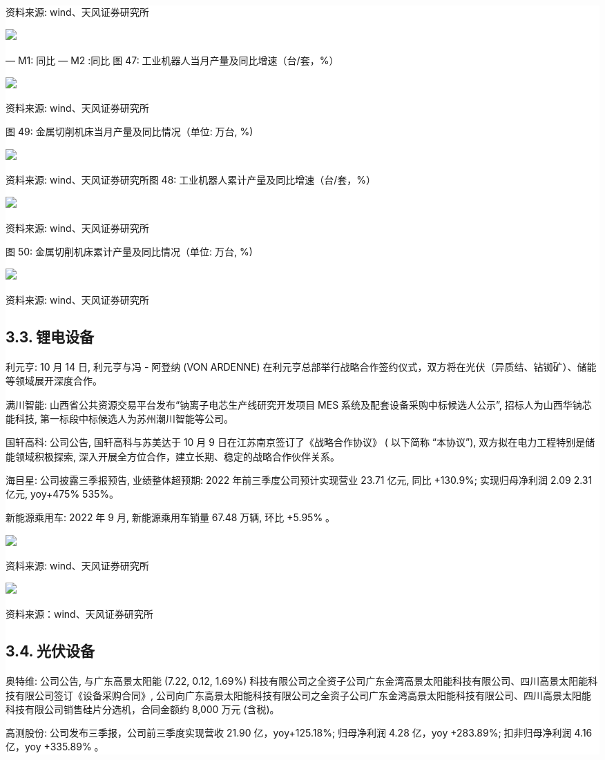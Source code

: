 资料来源: wind、天风证券研究所

![](https://cdn.mathpix.com/cropped/2024_04_30_ecfd9f6a6cd31128494eg-16.jpg?height=477&width=799&top_left_y=2223&top_left_x=1051)

— $\mathrm{M} 1:$ 同比 — $\mathrm{M} 2$ :同比
图 47: 工业机器人当月产量及同比增速（台/套，\%）

![](https://cdn.mathpix.com/cropped/2024_04_30_ecfd9f6a6cd31128494eg-17.jpg?height=548&width=842&top_left_y=380&top_left_x=150)

资料来源: wind、天风证券研究所

图 49: 金属切削机床当月产量及同比情况（单位: 万台, \%)

![](https://cdn.mathpix.com/cropped/2024_04_30_ecfd9f6a6cd31128494eg-17.jpg?height=391&width=828&top_left_y=1164&top_left_x=180)

资料来源: wind、天风证券研究所图 48: 工业机器人累计产量及同比增速（台/套，\%）

![](https://cdn.mathpix.com/cropped/2024_04_30_ecfd9f6a6cd31128494eg-17.jpg?height=563&width=848&top_left_y=381&top_left_x=1049)

资料来源: wind、天风证券研究所

图 50: 金属切削机床累计产量及同比情况（单位: 万台, \%)

![](https://cdn.mathpix.com/cropped/2024_04_30_ecfd9f6a6cd31128494eg-17.jpg?height=537&width=831&top_left_y=1096&top_left_x=1052)

资料来源: wind、天风证券研究所

## 3.3. 锂电设备

利元亨: 10 月 14 日, 利元亨与冯 - 阿登纳 (VON ARDENNE) 在利元亨总部举行战略合作签约仪式，双方将在光伏（异质结、钻铷矿）、储能等领域展开深度合作。

满川智能: 山西省公共资源交易平台发布“钠离子电芯生产线研究开发项目 MES 系统及配套设备采购中标候选人公示”, 招标人为山西华钠芯能科技, 第一标段中标候选人为苏州潮川智能等公司。

国轩高科: 公司公告, 国轩高科与苏美达于 10 月 9 日在江苏南京签订了《战略合作协议》 ( 以下简称 “本协议”), 双方拟在电力工程特别是储能领域积极探索, 深入开展全方位合作，建立长期、稳定的战略合作伙伴关系。

海目星: 公司披露三季报预告, 业绩整体超预期: 2022 年前三季度公司预计实现营业 23.71 亿元, 同比 $+130.9 \%$; 实现归母净利润 2.09 2.31 亿元, yoy+475\% 535\%。

新能源乘用车: 2022 年 9 月, 新能源乘用车销量 67.48 万辆, 环比 $+5.95 \%$ 。

![](https://cdn.mathpix.com/cropped/2024_04_30_ecfd9f6a6cd31128494eg-18.jpg?height=548&width=834&top_left_y=180&top_left_x=154)

资料来源: wind、天风证券研究所

![](https://cdn.mathpix.com/cropped/2024_04_30_ecfd9f6a6cd31128494eg-18.jpg?height=540&width=840&top_left_y=181&top_left_x=1042)

资料来源：wind、天风证券研究所

## 3.4. 光伏设备

奥特维: 公司公告, 与广东高景太阳能 (7.22, 0.12, 1.69\%) 科技有限公司之全资子公司广东金湾高景太阳能科技有限公司、四川高景太阳能科技有限公司签订《设备采购合同》, 公司向广东高景太阳能科技有限公司之全资子公司广东金湾高景太阳能科技有限公司、四川高景太阳能科技有限公司销售硅片分选机，合同金额约 8,000 万元 (含税)。

高测股份: 公司发布三季报，公司前三季度实现营收 21.90 亿，yoy+125.18\%; 归母净利润 4.28 亿，yoy $+283.89 \%$; 扣非归母净利润 4.16 亿，yoy $+335.89 \%$ 。
